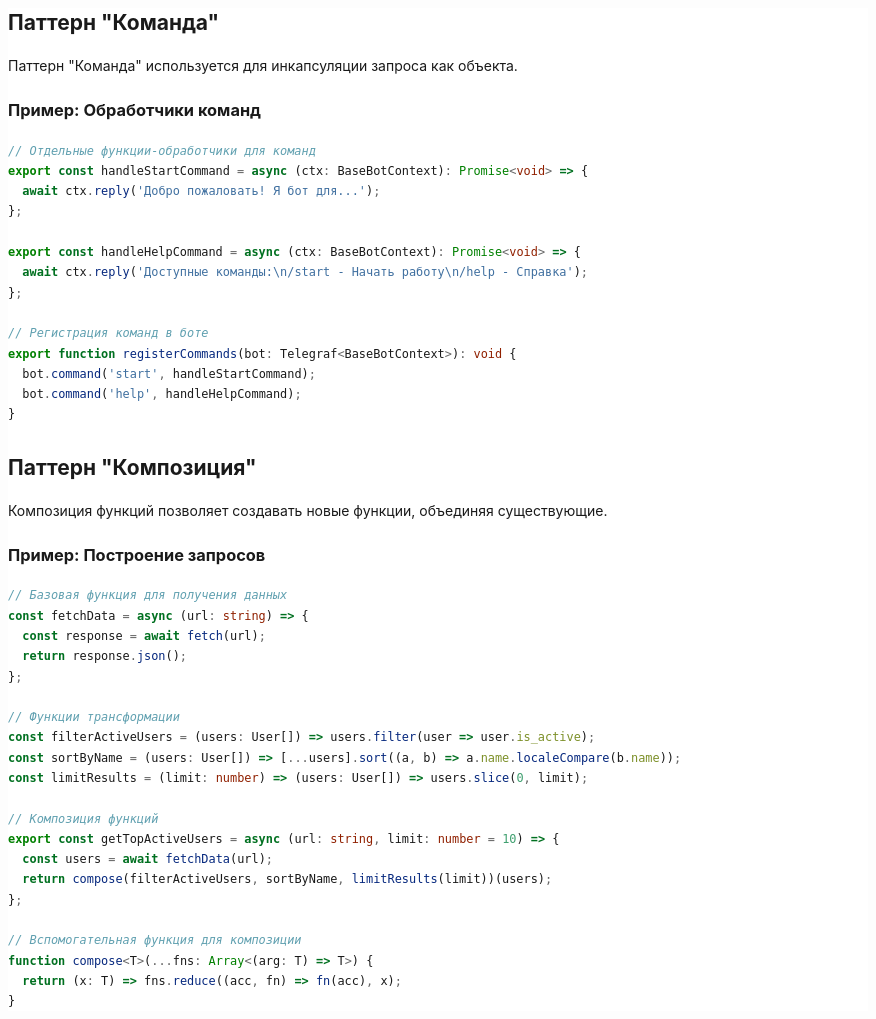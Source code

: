## Паттерн "Команда"

Паттерн "Команда" используется для инкапсуляции запроса как объекта.

### Пример: Обработчики команд

```typescript
// Отдельные функции-обработчики для команд
export const handleStartCommand = async (ctx: BaseBotContext): Promise<void> => {
  await ctx.reply('Добро пожаловать! Я бот для...');
};

export const handleHelpCommand = async (ctx: BaseBotContext): Promise<void> => {
  await ctx.reply('Доступные команды:\n/start - Начать работу\n/help - Справка');
};

// Регистрация команд в боте
export function registerCommands(bot: Telegraf<BaseBotContext>): void {
  bot.command('start', handleStartCommand);
  bot.command('help', handleHelpCommand);
}
```

## Паттерн "Композиция"

Композиция функций позволяет создавать новые функции, объединяя существующие.

### Пример: Построение запросов

```typescript
// Базовая функция для получения данных
const fetchData = async (url: string) => {
  const response = await fetch(url);
  return response.json();
};

// Функции трансформации
const filterActiveUsers = (users: User[]) => users.filter(user => user.is_active);
const sortByName = (users: User[]) => [...users].sort((a, b) => a.name.localeCompare(b.name));
const limitResults = (limit: number) => (users: User[]) => users.slice(0, limit);

// Композиция функций
export const getTopActiveUsers = async (url: string, limit: number = 10) => {
  const users = await fetchData(url);
  return compose(filterActiveUsers, sortByName, limitResults(limit))(users);
};

// Вспомогательная функция для композиции
function compose<T>(...fns: Array<(arg: T) => T>) {
  return (x: T) => fns.reduce((acc, fn) => fn(acc), x);
}
```

